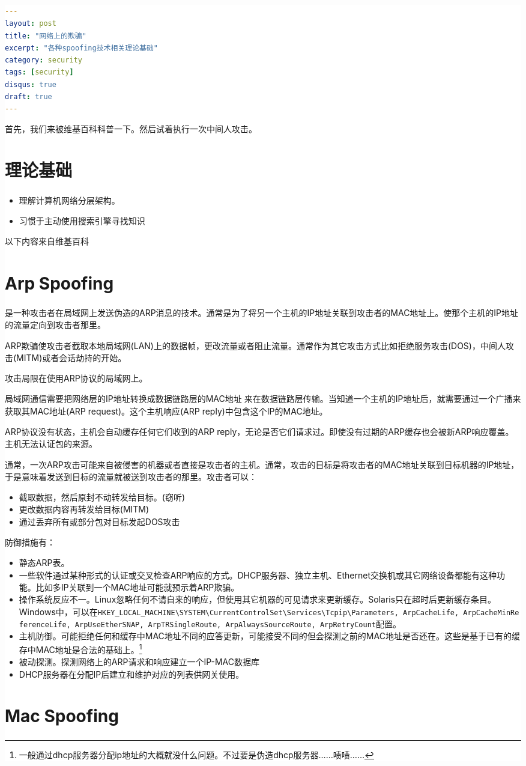 ```yaml
---
layout: post
title: "网络上的欺骗"
excerpt: "各种spoofing技术相关理论基础"
category: security
tags: [security]
disqus: true
draft: true
---
```



首先，我们来被维基百科科普一下。然后试着执行一次中间人攻击。

# 理论基础

- 理解计算机网络分层架构。

- 习惯于主动使用搜索引擎寻找知识

以下内容来自维基百科

# Arp Spoofing

是一种攻击者在局域网上发送伪造的ARP消息的技术。通常是为了将另一个主机的IP地址关联到攻击者的MAC地址上。使那个主机的IP地址的流量定向到攻击者那里。

ARP欺骗使攻击者截取本地局域网(LAN)上的数据帧，更改流量或者阻止流量。通常作为其它攻击方式比如拒绝服务攻击(DOS)，中间人攻击(MITM)或者会话劫持的开始。

攻击局限在使用ARP协议的局域网上。

局域网通信需要把网络层的IP地址转换成数据链路层的MAC地址
来在数据链路层传输。当知道一个主机的IP地址后，就需要通过一个广播来获取其MAC地址(ARP request)。这个主机响应(ARP reply)中包含这个IP的MAC地址。

ARP协议没有状态，主机会自动缓存任何它们收到的ARP reply，无论是否它们请求过。即使没有过期的ARP缓存也会被新ARP响应覆盖。主机无法认证包的来源。

通常，一次ARP攻击可能来自被侵害的机器或者直接是攻击者的主机。通常，攻击的目标是将攻击者的MAC地址关联到目标机器的IP地址，于是意味着发送到目标的流量就被送到攻击者的那里。攻击者可以：

- 截取数据，然后原封不动转发给目标。(窃听)
- 更改数据内容再转发给目标(MITM)
- 通过丢弃所有或部分包对目标发起DOS攻击

防御措施有：

- 静态ARP表。
- 一些软件通过某种形式的认证或交叉检查ARP响应的方式。DHCP服务器、独立主机、Ethernet交换机或其它网络设备都能有这种功能。比如多IP关联到一个MAC地址可能就预示着ARP欺骗。
- 操作系统反应不一。Linux忽略任何不请自来的响应，但使用其它机器的可见请求来更新缓存。Solaris只在超时后更新缓存条目。Windows中，可以在`HKEY_LOCAL_MACHINE\SYSTEM\CurrentControlSet\Services\Tcpip\Parameters, ArpCacheLife, ArpCacheMinReferenceLife, ArpUseEtherSNAP, ArpTRSingleRoute, ArpAlwaysSourceRoute, ArpRetryCount`配置。
- 主机防御。可能拒绝任何和缓存中MAC地址不同的应答更新，可能接受不同的但会探测之前的MAC地址是否还在。这些是基于已有的缓存中MAC地址是合法的基础上。[^4]
- 被动探测。探测网络上的ARP请求和响应建立一个IP-MAC数据库
- DHCP服务器在分配IP后建立和维护对应的列表供网关使用。

# Mac Spoofing


[^1]: SDN么这是？
[^2]: 我拿自己手机试了下，大概这种特安全的地方很少吧。
[^3]: [这里解释了为啥是在局域网内](http://stackoverflow.com/questions/10633753/nmap-not-retrieving-mac-address-and-vendor)
[^4]: 一般通过dhcp服务器分配ip地址的大概就没什么问题。不过要是伪造dhcp服务器……啧啧……